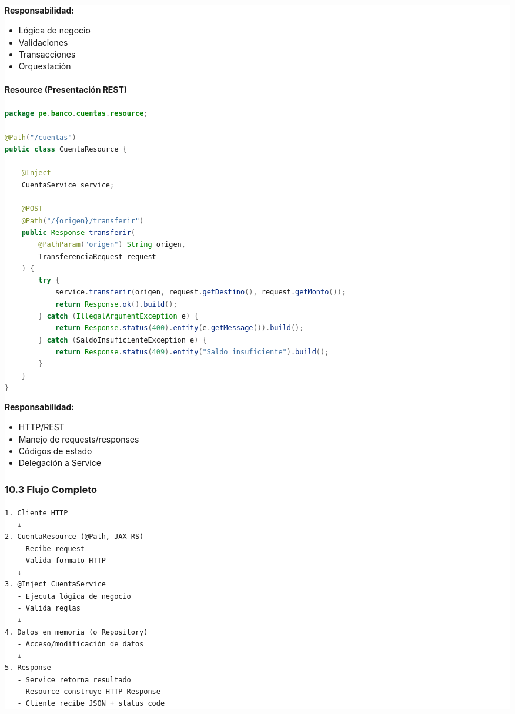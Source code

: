 **Responsabilidad:**
- Lógica de negocio
- Validaciones
- Transacciones
- Orquestación

#### **Resource (Presentación REST)**

```java
package pe.banco.cuentas.resource;

@Path("/cuentas")
public class CuentaResource {
    
    @Inject
    CuentaService service;
    
    @POST
    @Path("/{origen}/transferir")
    public Response transferir(
        @PathParam("origen") String origen,
        TransferenciaRequest request
    ) {
        try {
            service.transferir(origen, request.getDestino(), request.getMonto());
            return Response.ok().build();
        } catch (IllegalArgumentException e) {
            return Response.status(400).entity(e.getMessage()).build();
        } catch (SaldoInsuficienteException e) {
            return Response.status(409).entity("Saldo insuficiente").build();
        }
    }
}
```

**Responsabilidad:**
- HTTP/REST
- Manejo de requests/responses
- Códigos de estado
- Delegación a Service

### 10.3 Flujo Completo

```
1. Cliente HTTP
   ↓
2. CuentaResource (@Path, JAX-RS)
   - Recibe request
   - Valida formato HTTP
   ↓
3. @Inject CuentaService
   - Ejecuta lógica de negocio
   - Valida reglas
   ↓
4. Datos en memoria (o Repository)
   - Acceso/modificación de datos
   ↓
5. Response
   - Service retorna resultado
   - Resource construye HTTP Response
   - Cliente recibe JSON + status code
```
